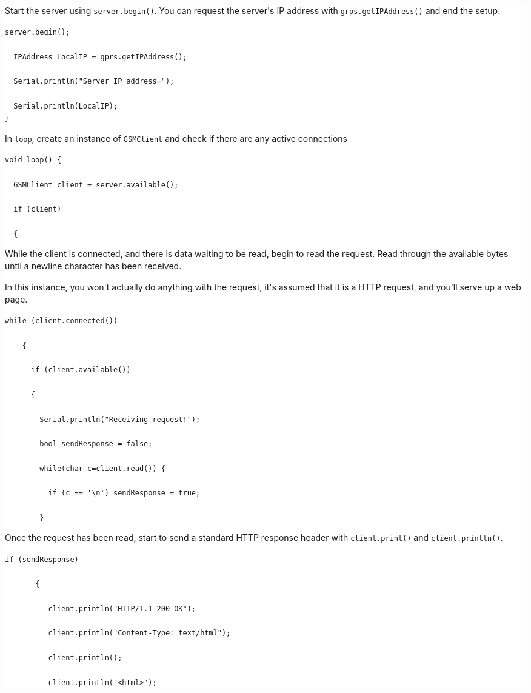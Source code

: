 Start the server using `server.begin()`. You can request the server's IP address with `grps.getIPAddress()` and end the setup.

```arduino
server.begin();

  IPAddress LocalIP = gprs.getIPAddress();

  Serial.println("Server IP address=");

  Serial.println(LocalIP);
}
```

In `loop`, create an instance of `GSMClient` and check if there are any active connections

```arduino
void loop() {

  GSMClient client = server.available();

  if (client)

  {
```

While the client is connected, and there is data waiting to be read, begin to read the request. Read through the available bytes until a newline character has been received.

In this instance, you won't actually do anything with the request, it's assumed that it is a HTTP request, and you'll serve up a web page.

```arduino
while (client.connected())

    {

      if (client.available())

      {

        Serial.println("Receiving request!");

        bool sendResponse = false;

        while(char c=client.read()) {

          if (c == '\n') sendResponse = true;

        }
```

Once the request has been read, start to send a standard HTTP response header with `client.print()` and `client.println()`.

```arduino
if (sendResponse)

       {

          client.println("HTTP/1.1 200 OK");

          client.println("Content-Type: text/html");

          client.println();

          client.println("<html>");
```
